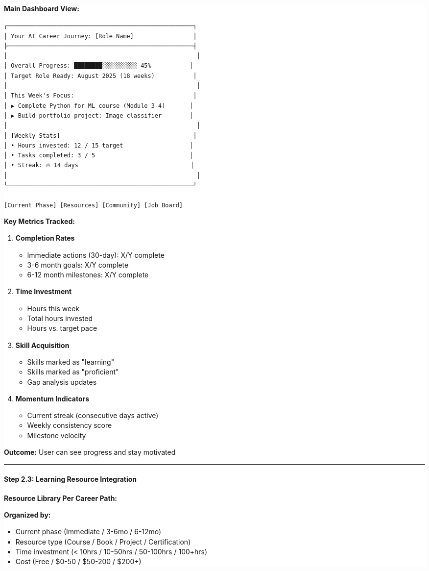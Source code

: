**Main Dashboard View:**

```
┌─────────────────────────────────────────────────────┐
│ Your AI Career Journey: [Role Name]                 │
├─────────────────────────────────────────────────────┤
│                                                      │
│ Overall Progress: ████████░░░░░░░░░░ 45%           │
│ Target Role Ready: August 2025 (18 weeks)           │
│                                                      │
│ This Week's Focus:                                  │
│ ▶ Complete Python for ML course (Module 3-4)       │
│ ▶ Build portfolio project: Image classifier        │
│                                                      │
│ [Weekly Stats]                                      │
│ • Hours invested: 12 / 15 target                   │
│ • Tasks completed: 3 / 5                           │
│ • Streak: 🔥 14 days                                │
│                                                      │
└─────────────────────────────────────────────────────┘

[Current Phase] [Resources] [Community] [Job Board]
```

**Key Metrics Tracked:**
1. **Completion Rates**
   - Immediate actions (30-day): X/Y complete
   - 3-6 month goals: X/Y complete
   - 6-12 month milestones: X/Y complete

2. **Time Investment**
   - Hours this week
   - Total hours invested
   - Hours vs. target pace

3. **Skill Acquisition**
   - Skills marked as "learning"
   - Skills marked as "proficient"
   - Gap analysis updates

4. **Momentum Indicators**
   - Current streak (consecutive days active)
   - Weekly consistency score
   - Milestone velocity

**Outcome:** User can see progress and stay motivated

---

#### Step 2.3: Learning Resource Integration

**Resource Library Per Career Path:**

**Organized by:**
- Current phase (Immediate / 3-6mo / 6-12mo)
- Resource type (Course / Book / Project / Certification)
- Time investment (< 10hrs / 10-50hrs / 50-100hrs / 100+hrs)
- Cost (Free / $0-50 / $50-200 / $200+)
